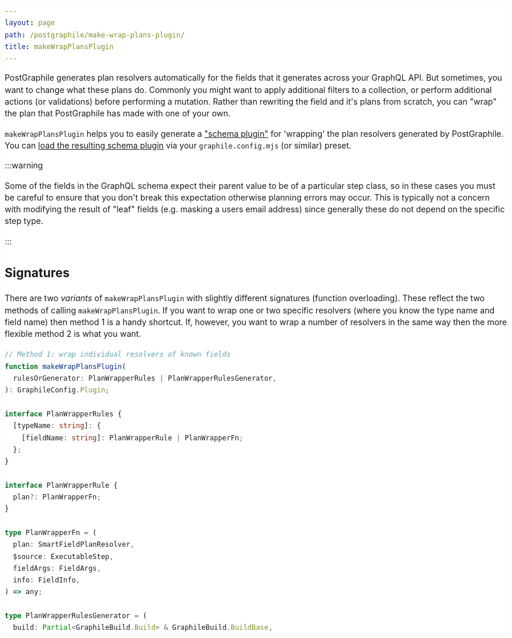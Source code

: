 ```yaml
---
layout: page
path: /postgraphile/make-wrap-plans-plugin/
title: makeWrapPlansPlugin
---
```


PostGraphile generates plan resolvers automatically for the fields that it
generates across your GraphQL API. But sometimes, you want to change what these
plans do. Commonly you might want to apply additional filters to a collection,
or perform additional actions (or validations) before performing a mutation.
Rather than rewriting the field and it's plans from scratch, you can "wrap" the
plan that PostGraphile has made with one of your own.

`makeWrapPlansPlugin` helps you to easily generate a ["schema
plugin"](./index.md) for 'wrapping' the plan resolvers generated by
PostGraphile. You can [load the resulting schema
plugin](./index.md#loading-plugins) via your `graphile.config.mjs` (or
similar) preset.

:::warning

Some of the fields in the GraphQL schema expect their parent value to be of a
particular step class, so in these cases you must be careful to ensure that you
don't break this expectation otherwise planning errors may occur. This is
typically not a concern with modifying the result of "leaf" fields (e.g.
masking a users email address) since generally these do not depend on the
specific step type.

:::

## Signatures

There are two _variants_ of `makeWrapPlansPlugin` with slightly different
signatures (function overloading). These reflect the two methods of calling
`makeWrapPlansPlugin`. If you want to wrap one or two specific resolvers (where
you know the type name and field name) then method 1 is a handy shortcut. If,
however, you want to wrap a number of resolvers in the same way then the more
flexible method 2 is what you want.

```typescript
// Method 1: wrap individual resolvers of known fields
function makeWrapPlansPlugin(
  rulesOrGenerator: PlanWrapperRules | PlanWrapperRulesGenerator,
): GraphileConfig.Plugin;

interface PlanWrapperRules {
  [typeName: string]: {
    [fieldName: string]: PlanWrapperRule | PlanWrapperFn;
  };
}

interface PlanWrapperRule {
  plan?: PlanWrapperFn;
}

type PlanWrapperFn = (
  plan: SmartFieldPlanResolver,
  $source: ExecutableStep,
  fieldArgs: FieldArgs,
  info: FieldInfo,
) => any;

type PlanWrapperRulesGenerator = (
  build: Partial<GraphileBuild.Build> & GraphileBuild.BuildBase,
```